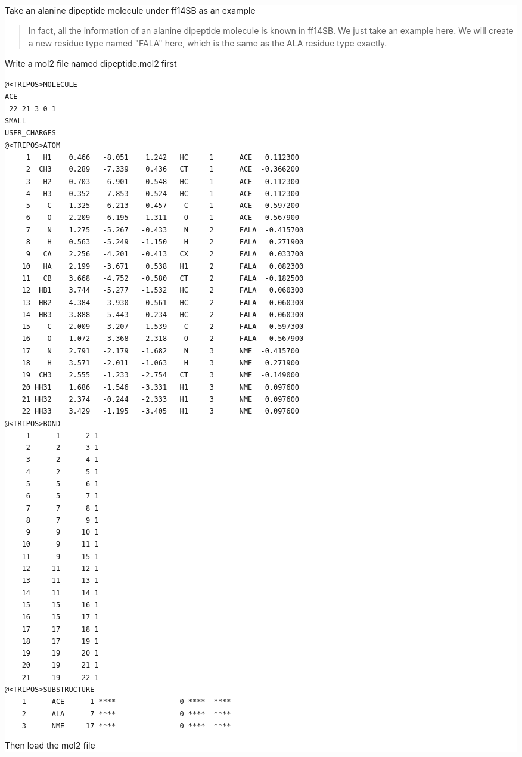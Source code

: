 Take an alanine dipeptide molecule under ff14SB as an example

> In fact, all the information of  an alanine dipeptide molecule is known in ff14SB. We just take an example here.  We will create a new residue type named "FALA" here, which is the same as the ALA residue type exactly.

Write a mol2 file named dipeptide.mol2 first
```mol2
@<TRIPOS>MOLECULE
ACE
 22 21 3 0 1
SMALL
USER_CHARGES
@<TRIPOS>ATOM
     1   H1    0.466   -8.051    1.242   HC     1      ACE   0.112300
     2  CH3    0.289   -7.339    0.436   CT     1      ACE  -0.366200
     3   H2   -0.703   -6.901    0.548   HC     1      ACE   0.112300
     4   H3    0.352   -7.853   -0.524   HC     1      ACE   0.112300
     5    C    1.325   -6.213    0.457    C     1      ACE   0.597200
     6    O    2.209   -6.195    1.311    O     1      ACE  -0.567900
     7    N    1.275   -5.267   -0.433    N     2      FALA  -0.415700
     8    H    0.563   -5.249   -1.150    H     2      FALA   0.271900
     9   CA    2.256   -4.201   -0.413   CX     2      FALA   0.033700
    10   HA    2.199   -3.671    0.538   H1     2      FALA   0.082300
    11   CB    3.668   -4.752   -0.580   CT     2      FALA  -0.182500
    12  HB1    3.744   -5.277   -1.532   HC     2      FALA   0.060300
    13  HB2    4.384   -3.930   -0.561   HC     2      FALA   0.060300
    14  HB3    3.888   -5.443    0.234   HC     2      FALA   0.060300
    15    C    2.009   -3.207   -1.539    C     2      FALA   0.597300
    16    O    1.072   -3.368   -2.318    O     2      FALA  -0.567900
    17    N    2.791   -2.179   -1.682    N     3      NME  -0.415700
    18    H    3.571   -2.011   -1.063    H     3      NME   0.271900
    19  CH3    2.555   -1.233   -2.754   CT     3      NME  -0.149000
    20 HH31    1.686   -1.546   -3.331   H1     3      NME   0.097600
    21 HH32    2.374   -0.244   -2.333   H1     3      NME   0.097600
    22 HH33    3.429   -1.195   -3.405   H1     3      NME   0.097600
@<TRIPOS>BOND
     1      1      2 1
     2      2      3 1
     3      2      4 1
     4      2      5 1
     5      5      6 1
     6      5      7 1
     7      7      8 1
     8      7      9 1
     9      9     10 1
    10      9     11 1
    11      9     15 1
    12     11     12 1
    13     11     13 1
    14     11     14 1
    15     15     16 1
    16     15     17 1
    17     17     18 1
    18     17     19 1
    19     19     20 1
    20     19     21 1
    21     19     22 1
@<TRIPOS>SUBSTRUCTURE
    1      ACE      1 ****               0 ****  **** 
    2      ALA      7 ****               0 ****  **** 
    3      NME     17 ****               0 ****  **** 
```
Then load the mol2 file
```python
```